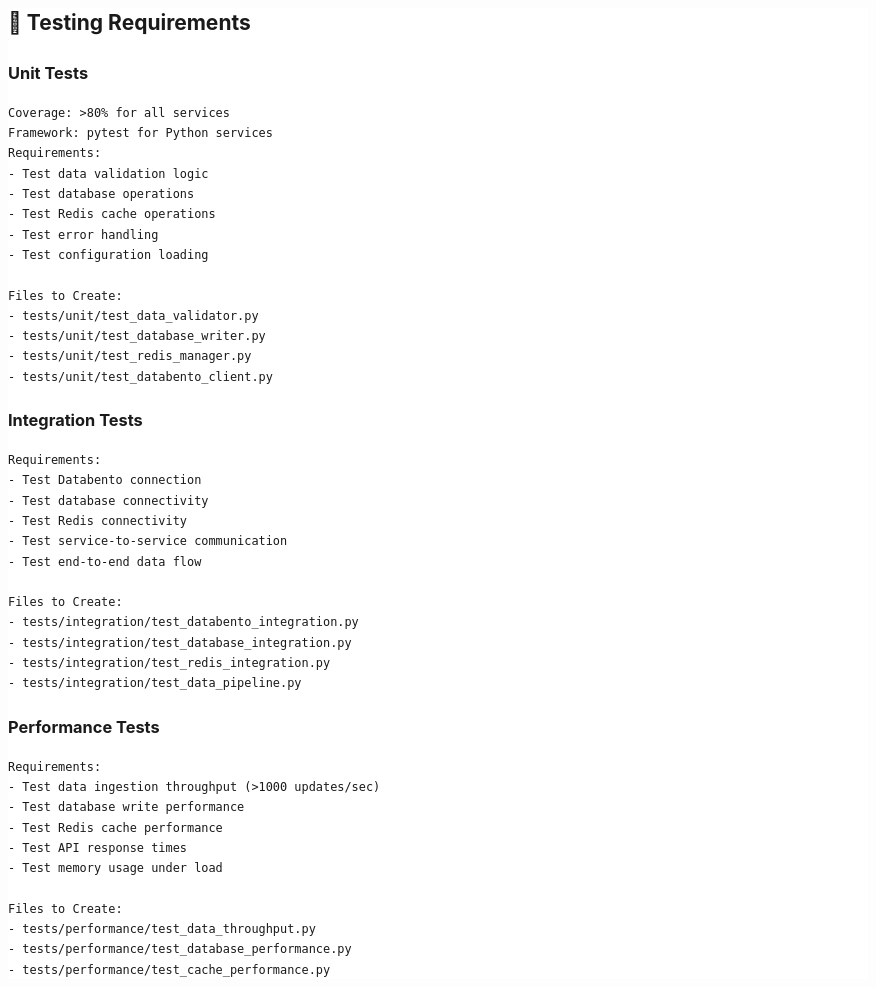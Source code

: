 ## 🧪 **Testing Requirements**

### **Unit Tests**
```
Coverage: >80% for all services
Framework: pytest for Python services
Requirements:
- Test data validation logic
- Test database operations
- Test Redis cache operations
- Test error handling
- Test configuration loading

Files to Create:
- tests/unit/test_data_validator.py
- tests/unit/test_database_writer.py
- tests/unit/test_redis_manager.py
- tests/unit/test_databento_client.py
```

### **Integration Tests**
```
Requirements:
- Test Databento connection
- Test database connectivity
- Test Redis connectivity
- Test service-to-service communication
- Test end-to-end data flow

Files to Create:
- tests/integration/test_databento_integration.py
- tests/integration/test_database_integration.py
- tests/integration/test_redis_integration.py
- tests/integration/test_data_pipeline.py
```

### **Performance Tests**
```
Requirements:
- Test data ingestion throughput (>1000 updates/sec)
- Test database write performance
- Test Redis cache performance
- Test API response times
- Test memory usage under load

Files to Create:
- tests/performance/test_data_throughput.py
- tests/performance/test_database_performance.py
- tests/performance/test_cache_performance.py
```
